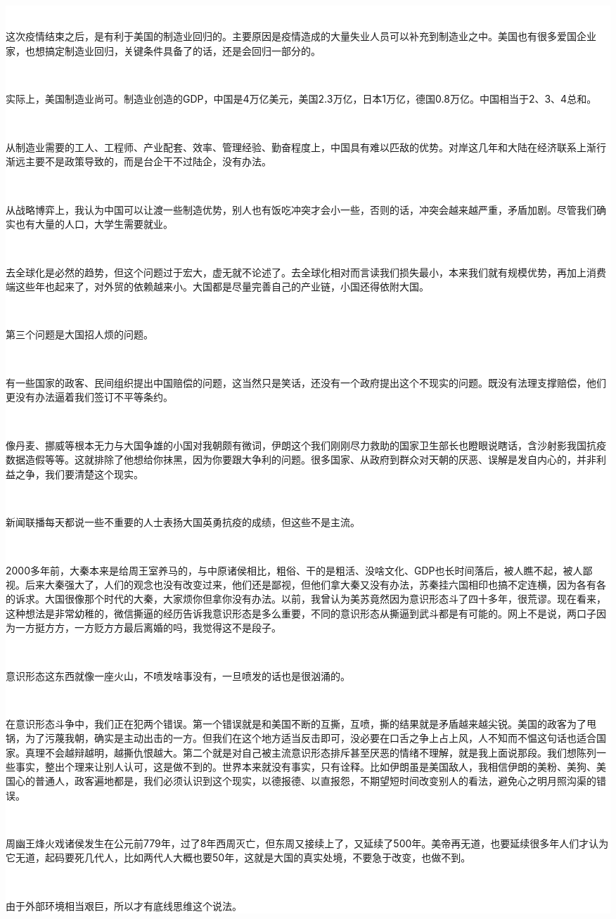 &nbsp;

这次疫情结束之后，是有利于美国的制造业回归的。主要原因是疫情造成的大量失业人员可以补充到制造业之中。美国也有很多爱国企业家，也想搞定制造业回归，关键条件具备了的话，还是会回归一部分的。

&nbsp;

实际上，美国制造业尚可。制造业创造的GDP，中国是4万亿美元，美国2.3万亿，日本1万亿，德国0.8万亿。中国相当于2、3、4总和。

&nbsp;

从制造业需要的工人、工程师、产业配套、效率、管理经验、勤奋程度上，中国具有难以匹敌的优势。对岸这几年和大陆在经济联系上渐行渐远主要不是政策导致的，而是台企干不过陆企，没有办法。

&nbsp;

从战略博弈上，我认为中国可以让渡一些制造优势，别人也有饭吃冲突才会小一些，否则的话，冲突会越来越严重，矛盾加剧。尽管我们确实也有大量的人口，大学生需要就业。

&nbsp;

去全球化是必然的趋势，但这个问题过于宏大，虚无就不论述了。去全球化相对而言读我们损失最小，本来我们就有规模优势，再加上消费端这些年也起来了，对外贸的依赖越来小。大国都是尽量完善自己的产业链，小国还得依附大国。

&nbsp;

第三个问题是大国招人烦的问题。

&nbsp;

有一些国家的政客、民间组织提出中国赔偿的问题，这当然只是笑话，还没有一个政府提出这个不现实的问题。既没有法理支撑赔偿，他们更没有办法逼着我们签订不平等条约。

&nbsp;

像丹麦、挪威等根本无力与大国争雄的小国对我朝颇有微词，伊朗这个我们刚刚尽力救助的国家卫生部长也瞪眼说瞎话，含沙射影我国抗疫数据造假等等。这就排除了他想给你抹黑，因为你要跟大争利的问题。很多国家、从政府到群众对天朝的厌恶、误解是发自内心的，并非利益之争，我们要清楚这个现实。

&nbsp;

新闻联播每天都说一些不重要的人士表扬大国英勇抗疫的成绩，但这些不是主流。

&nbsp;

2000多年前，大秦本来是给周王室养马的，与中原诸侯相比，粗俗、干的是粗活、没啥文化、GDP也长时间落后，被人瞧不起，被人鄙视。后来大秦强大了，人们的观念也没有改变过来，他们还是鄙视，但他们拿大秦又没有办法，苏秦挂六国相印也搞不定连横，因为各有各的诉求。大国很像那个时代的大秦，大家烦你但拿你没有办法。以前，我曾认为美苏竟然因为意识形态斗了四十多年，很荒谬。现在看来，这种想法是非常幼稚的，微信撕逼的经历告诉我意识形态是多么重要，不同的意识形态从撕逼到武斗都是有可能的。网上不是说，两口子因为一方挺方方，一方贬方方最后离婚的吗，我觉得这不是段子。

&nbsp;

意识形态这东西就像一座火山，不喷发啥事没有，一旦喷发的话也是很汹涌的。

&nbsp;

在意识形态斗争中，我们正在犯两个错误。第一个错误就是和美国不断的互撕，互喷，撕的结果就是矛盾越来越尖锐。美国的政客为了甩锅，为了污蔑我朝，确实是主动出击的一方。但我们在这个地方适当反击即可，没必要在口舌之争上占上风，人不知而不愠这句话也适合国家。真理不会越辩越明，越撕仇恨越大。第二个就是对自己被主流意识形态排斥甚至厌恶的情绪不理解，就是我上面说那段。我们想陈列一些事实，整出个理来让别人认可，这是做不到的。世界本来就没有事实，只有诠释。比如伊朗虽是美国敌人，我相信伊朗的美粉、美狗、美国心的普通人，政客遍地都是，我们必须认识到这个现实，以德报德、以直报怨，不期望短时间改变别人的看法，避免心之明月照沟渠的错误。

&nbsp;

周幽王烽火戏诸侯发生在公元前779年，过了8年西周灭亡，但东周又接续上了，又延续了500年。美帝再无道，也要延续很多年人们才认为它无道，起码要死几代人，比如两代人大概也要50年，这就是大国的真实处境，不要急于改变，也做不到。

&nbsp;

由于外部环境相当艰巨，所以才有底线思维这个说法。
